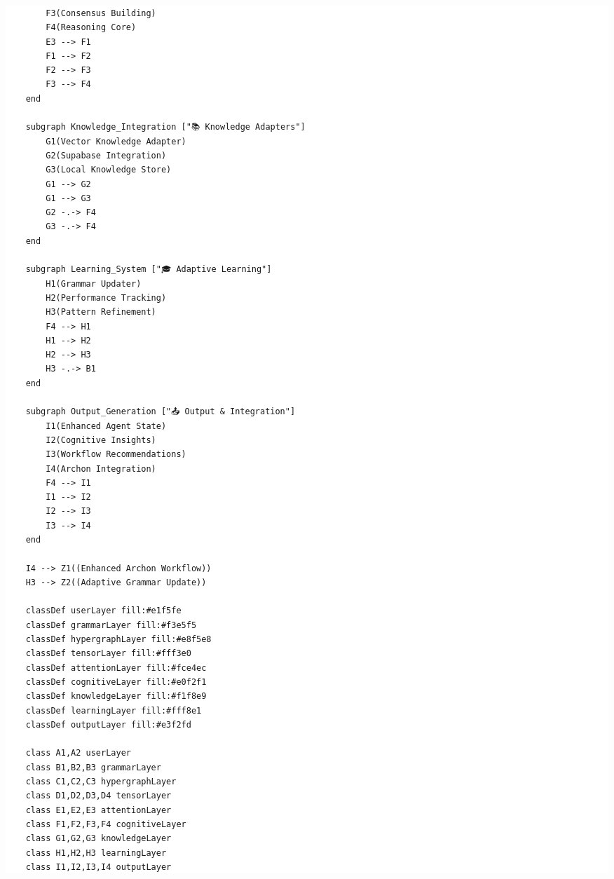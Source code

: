 ```mermaid
        F3(Consensus Building)
        F4(Reasoning Core)
        E3 --> F1
        F1 --> F2
        F2 --> F3
        F3 --> F4
    end

    subgraph Knowledge_Integration ["📚 Knowledge Adapters"]
        G1(Vector Knowledge Adapter)
        G2(Supabase Integration)
        G3(Local Knowledge Store)
        G1 --> G2
        G1 --> G3
        G2 -.-> F4
        G3 -.-> F4
    end

    subgraph Learning_System ["🎓 Adaptive Learning"]
        H1(Grammar Updater)
        H2(Performance Tracking)
        H3(Pattern Refinement)
        F4 --> H1
        H1 --> H2
        H2 --> H3
        H3 -.-> B1
    end

    subgraph Output_Generation ["📤 Output & Integration"]
        I1(Enhanced Agent State)
        I2(Cognitive Insights)
        I3(Workflow Recommendations)
        I4(Archon Integration)
        F4 --> I1
        I1 --> I2
        I2 --> I3
        I3 --> I4
    end

    I4 --> Z1((Enhanced Archon Workflow))
    H3 --> Z2((Adaptive Grammar Update))

    classDef userLayer fill:#e1f5fe
    classDef grammarLayer fill:#f3e5f5
    classDef hypergraphLayer fill:#e8f5e8
    classDef tensorLayer fill:#fff3e0
    classDef attentionLayer fill:#fce4ec
    classDef cognitiveLayer fill:#e0f2f1
    classDef knowledgeLayer fill:#f1f8e9
    classDef learningLayer fill:#fff8e1
    classDef outputLayer fill:#e3f2fd

    class A1,A2 userLayer
    class B1,B2,B3 grammarLayer
    class C1,C2,C3 hypergraphLayer
    class D1,D2,D3,D4 tensorLayer
    class E1,E2,E3 attentionLayer
    class F1,F2,F3,F4 cognitiveLayer
    class G1,G2,G3 knowledgeLayer
    class H1,H2,H3 learningLayer
    class I1,I2,I3,I4 outputLayer
```
